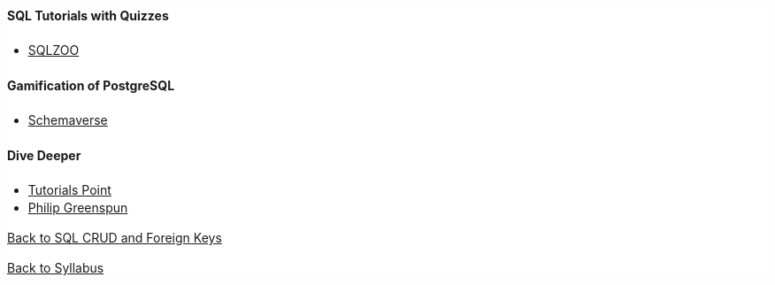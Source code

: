 #### SQL Tutorials with Quizzes
* <a href="http://sqlzoo.net/wiki/SELECT_basics" target="_blank" >SQLZOO</a>

#### Gamification of PostgreSQL
* <a href="https://schemaverse.com/tutorial/tutorial.php?page=Introduction" target="_blank" >Schemaverse</a>

#### Dive Deeper
* <a href="https://www.tutorialspoint.com/postgresql/index.htm" target="_blank" >Tutorials Point</a>
* <a href="http://philip.greenspun.com/sql/" target="_blank" >Philip Greenspun</a>

[Back to SQL CRUD and Foreign Keys](./09rails__sql_crud_foreign_keys.md)

[Back to Syllabus](../README.md)
